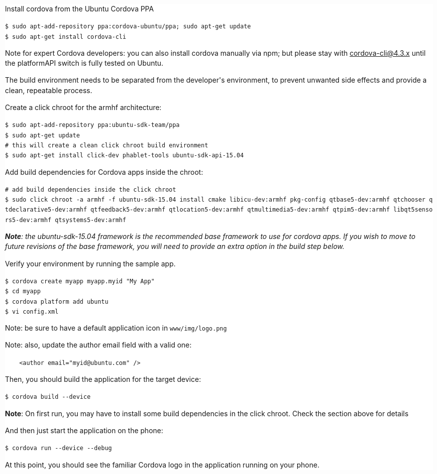 Install cordova from the Ubuntu Cordova PPA

    $ sudo apt-add-repository ppa:cordova-ubuntu/ppa; sudo apt-get update
    $ sudo apt-get install cordova-cli

Note for expert Cordova developers: you can also install cordova manually via
npm; but please stay with cordova-cli@4.3.x until the platformAPI switch is
fully tested on Ubuntu.

The build environment needs to be separated from the developer's environment,
to prevent unwanted side effects and provide a clean, repeatable process.

Create a click chroot for the armhf architecture:

    $ sudo apt-add-repository ppa:ubuntu-sdk-team/ppa
    $ sudo apt-get update
    # this will create a clean click chroot build environment
    $ sudo apt-get install click-dev phablet-tools ubuntu-sdk-api-15.04

Add build dependencies for Cordova apps inside the chroot:

    # add build dependencies inside the click chroot
    $ sudo click chroot -a armhf -f ubuntu-sdk-15.04 install cmake libicu-dev:armhf pkg-config qtbase5-dev:armhf qtchooser qtdeclarative5-dev:armhf qtfeedback5-dev:armhf qtlocation5-dev:armhf qtmultimedia5-dev:armhf qtpim5-dev:armhf libqt5sensors5-dev:armhf qtsystems5-dev:armhf

_**Note**: the ubuntu-sdk-15.04 framework is the recommended base framework to
use for cordova apps. If you wish to move to future revisions of the base
framework, you will need to provide an extra option in the build step below._

Verify your environment by running the sample app.

    $ cordova create myapp myapp.myid "My App"
    $ cd myapp
    $ cordova platform add ubuntu
    $ vi config.xml

Note: be sure to have a default application icon in `www/img/logo.png`

Note: also, update the author email field with a valid one:

        <author email="myid@ubuntu.com" />

Then, you should build the application for the target device:

    $ cordova build --device

**Note**: On first run, you may have to install some build dependencies in the click chroot. Check the section above for details

And then just start the application on the phone:

    $ cordova run --device --debug

At this point, you should see the familiar Cordova logo in the application
running on your phone.
